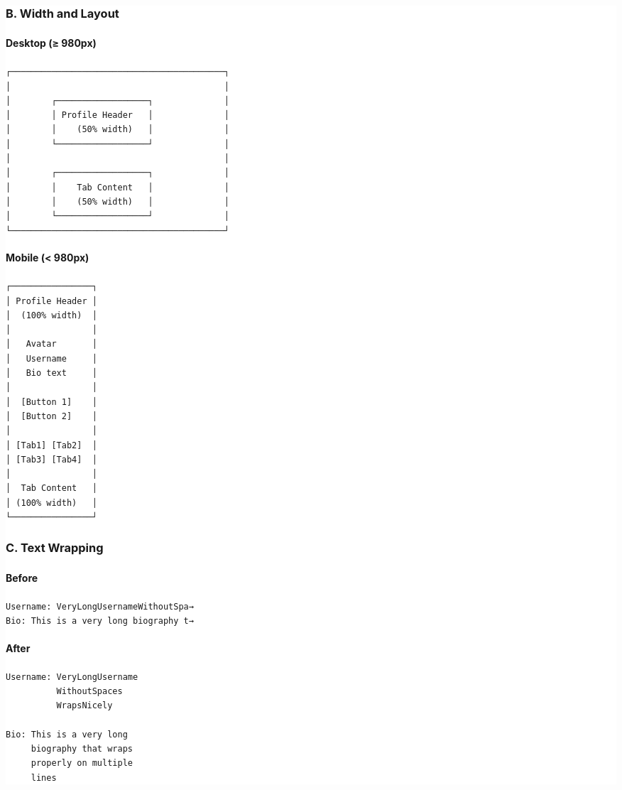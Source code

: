 ### B. Width and Layout

#### Desktop (≥ 980px)
```
┌──────────────────────────────────────────┐
│                                          │
│        ┌──────────────────┐              │
│        │ Profile Header   │              │
│        │    (50% width)   │              │
│        └──────────────────┘              │
│                                          │
│        ┌──────────────────┐              │
│        │    Tab Content   │              │
│        │    (50% width)   │              │
│        └──────────────────┘              │
└──────────────────────────────────────────┘
```

#### Mobile (< 980px)
```
┌────────────────┐
│ Profile Header │
│  (100% width)  │
│                │
│   Avatar       │
│   Username     │
│   Bio text     │
│                │
│  [Button 1]    │
│  [Button 2]    │
│                │
│ [Tab1] [Tab2]  │
│ [Tab3] [Tab4]  │
│                │
│  Tab Content   │
│ (100% width)   │
└────────────────┘
```

### C. Text Wrapping

#### Before
```
Username: VeryLongUsernameWithoutSpa→
Bio: This is a very long biography t→
```

#### After
```
Username: VeryLongUsername
          WithoutSpaces
          WrapsNicely

Bio: This is a very long 
     biography that wraps
     properly on multiple
     lines
```
